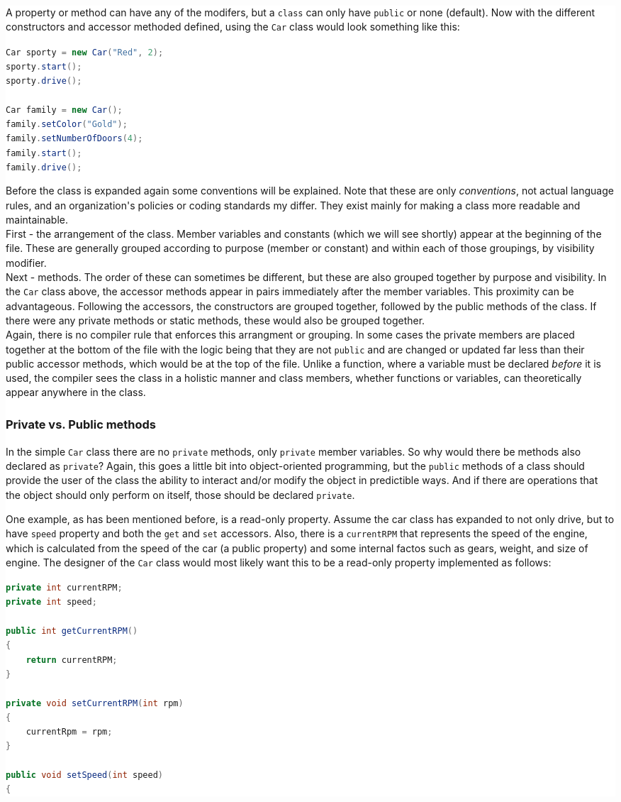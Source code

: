 A property or method can have any of the modifers, but a `class` can only have `public` or none (default).
Now with the different constructors and accessor methoded defined, using the `Car` class would look something like this:

```java
Car sporty = new Car("Red", 2);
sporty.start();
sporty.drive();

Car family = new Car();
family.setColor("Gold");
family.setNumberOfDoors(4);
family.start();
family.drive();
```

Before the class is expanded again some conventions will be explained. Note that these are only *conventions*, not actual language rules, and an organization's policies or coding standards my differ.  They exist mainly for making a class more readable and maintainable.  
First - the arrangement of the class.  Member variables and constants (which we will see shortly) appear at the beginning of the file.  These are generally grouped according to purpose (member or constant) and within each of those groupings, by visibility modifier.  
Next - methods. The order of these can sometimes be different, but these are also grouped together by purpose and visibility.  In the `Car` class above, the accessor methods appear in pairs immediately after the member variables.  This proximity can be advantageous. Following the accessors, the constructors are grouped together, followed by the public methods of the class.  If there were any private methods or static methods, these would also be grouped together.  
Again, there is no compiler rule that enforces this arrangment or grouping. In some cases the private members are placed together at the bottom of the file with the logic being that they are not `public` and are changed or updated far less than their public accessor methods, which would be at the top of the file.  Unlike a function, where a variable must be declared *before* it is used, the compiler sees the class in a holistic manner and class members, whether functions or variables, can theoretically appear anywhere in the class.

### Private vs. Public methods

In the simple `Car` class there are no `private` methods, only `private` member variables.  So why would there be methods also declared as `private`?  Again, this goes a little bit into object-oriented programming, but the `public` methods of a class should provide the user of the class the ability to interact and/or modify the object in predictible ways.  And if there are operations that the object should only perform on itself, those should be declared `private`.

One example, as has been mentioned before, is a read-only property.  Assume the car class has expanded to not only drive, but to have `speed` property and both the `get` and `set` accessors.  Also, there is a `currentRPM` that represents the speed of the engine, which is calculated from the speed of the car (a public property) and some internal factos such as gears, weight, and size of engine.  The designer of the `Car` class would most likely want this to be a read-only property implemented as follows:

```java
private int currentRPM;
private int speed;

public int getCurrentRPM()
{
    return currentRPM;
}

private void setCurrentRPM(int rpm)
{
    currentRpm = rpm;
}

public void setSpeed(int speed)
{
```